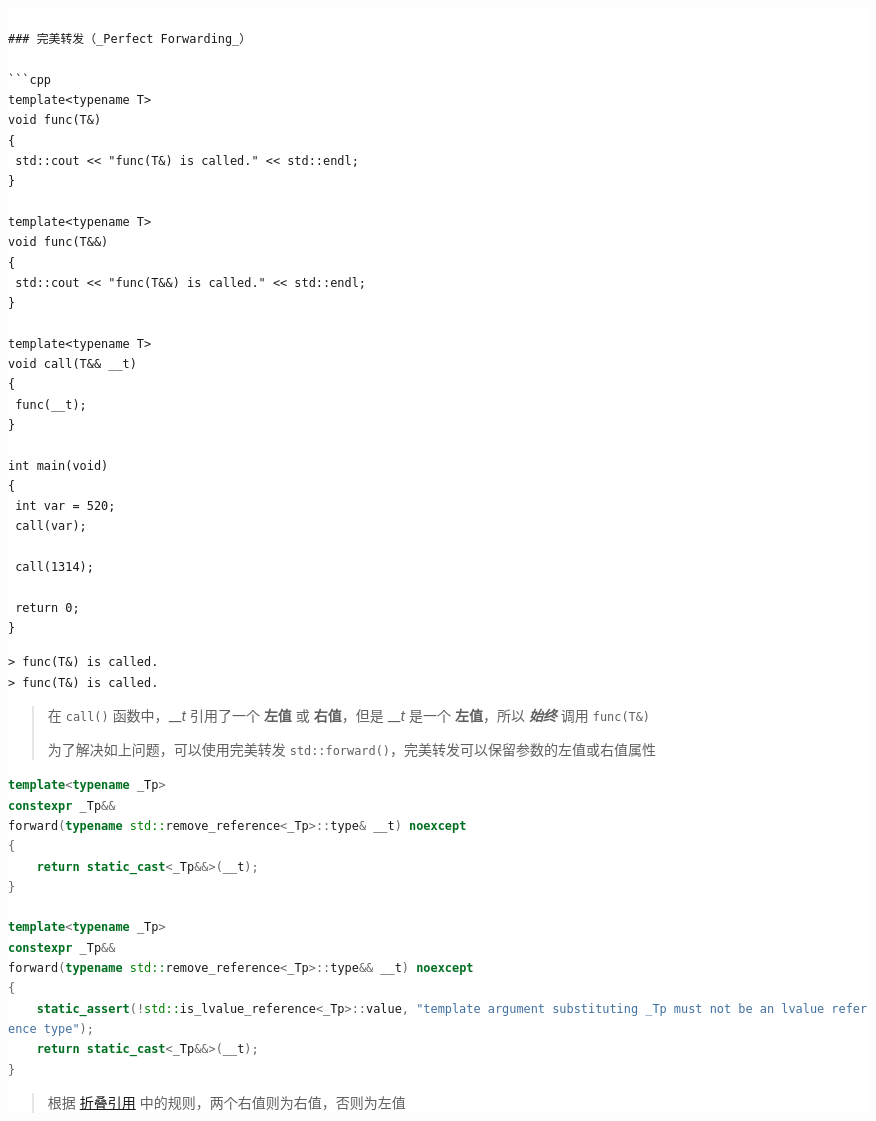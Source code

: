    ```

### 完美转发（_Perfect Forwarding_）

```cpp
template<typename T>
void func(T&)
{
    std::cout << "func(T&) is called." << std::endl;
}

template<typename T>
void func(T&&)
{
    std::cout << "func(T&&) is called." << std::endl;
}

template<typename T>
void call(T&& __t)
{
    func(__t);
}

int main(void)
{
    int var = 520;
    call(var);

    call(1314);

    return 0;
}
```

```out
> func(T&) is called.
> func(T&) is called.
```

> 在 `call()` 函数中，$\_\_t$ 引用了一个 **左值** 或 **右值**，但是 $\_\_t$ 是一个 **左值**，所以 **_始终_** 调用 `func(T&)`
> 
> 为了解决如上问题，可以使用完美转发 `std::forward()`，完美转发可以保留参数的左值或右值属性

```cpp
template<typename _Tp>
constexpr _Tp&&
forward(typename std::remove_reference<_Tp>::type& __t) noexcept
{
    return static_cast<_Tp&&>(__t);
}

template<typename _Tp>
constexpr _Tp&&
forward(typename std::remove_reference<_Tp>::type&& __t) noexcept
{
    static_assert(!std::is_lvalue_reference<_Tp>::value, "template argument substituting _Tp must not be an lvalue reference type");
    return static_cast<_Tp&&>(__t);
}
```
> 根据 [折叠引用](#折叠引用universal-collapse) 中的规则，两个右值则为右值，否则为左值
